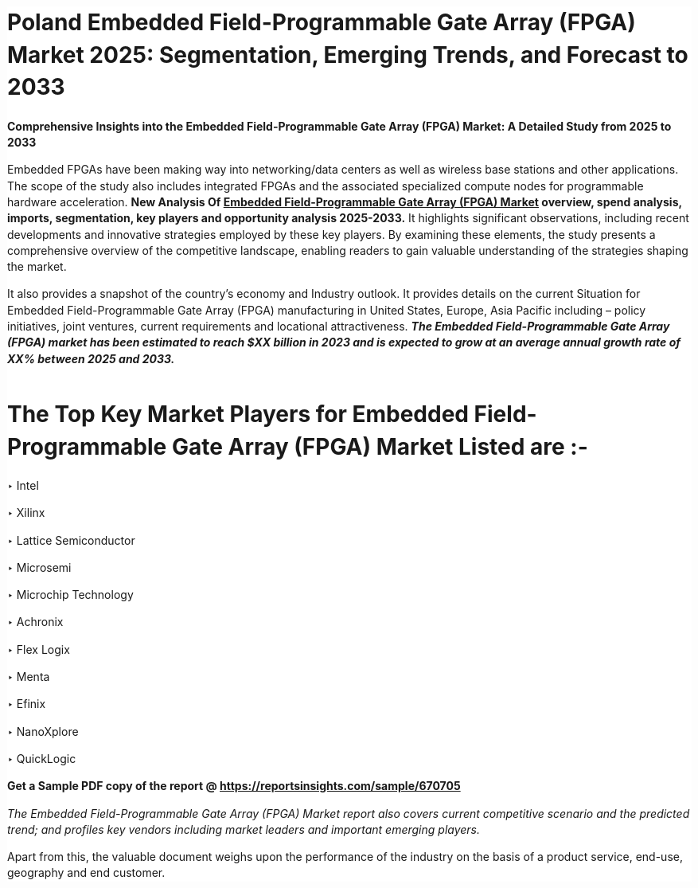 # Poland Embedded Field-Programmable Gate Array (FPGA) Market 2025: Segmentation, Emerging Trends, and Forecast to 2033

<strong>Comprehensive Insights into the Embedded Field-Programmable Gate Array (FPGA) Market: A Detailed Study from 2025 to 2033</strong>

Embedded FPGAs have been making way into networking/data centers as well as wireless base stations and other applications. The scope of the study also includes integrated FPGAs and the associated specialized compute nodes for programmable hardware acceleration. <strong>New Analysis Of <a href=https://www.reportsinsights.com/sample/670705>Embedded Field-Programmable Gate Array (FPGA) Market</a> overview, spend analysis, imports, segmentation, key players and opportunity analysis 2025-2033.</strong> It highlights significant observations, including recent developments and innovative strategies employed by these key players. By examining these elements, the study presents a comprehensive overview of the competitive landscape, enabling readers to gain valuable understanding of the strategies shaping the market.

It also provides a snapshot of the country’s economy and Industry outlook. It provides details on the current Situation for Embedded Field-Programmable Gate Array (FPGA) manufacturing in United States, Europe, Asia Pacific including – policy initiatives, joint ventures, current requirements and locational attractiveness. <strong><em>The Embedded Field-Programmable Gate Array (FPGA) market has been estimated to reach $XX billion in 2023 and is expected to grow at an average annual growth rate of XX% between 2025 and 2033.</em></strong>

# <strong>The Top Key Market Players for Embedded Field-Programmable Gate Array (FPGA) Market Listed are :-</strong> 

‣ Intel

‣ Xilinx

‣ Lattice Semiconductor

‣ Microsemi

‣ Microchip Technology

‣ Achronix

‣ Flex Logix

‣ Menta

‣ Efinix

‣ NanoXplore

‣ QuickLogic

<strong>Get a Sample PDF copy of the report @ <a href=https://reportsinsights.com/sample/670705>https://reportsinsights.com/sample/670705</a></strong>

<em>The Embedded Field-Programmable Gate Array (FPGA) Market report also covers current competitive scenario and the predicted trend; and profiles key vendors including market leaders and important emerging players.</em>

Apart from this, the valuable document weighs upon the performance of the industry on the basis of a product service, end-use, geography and end customer.
